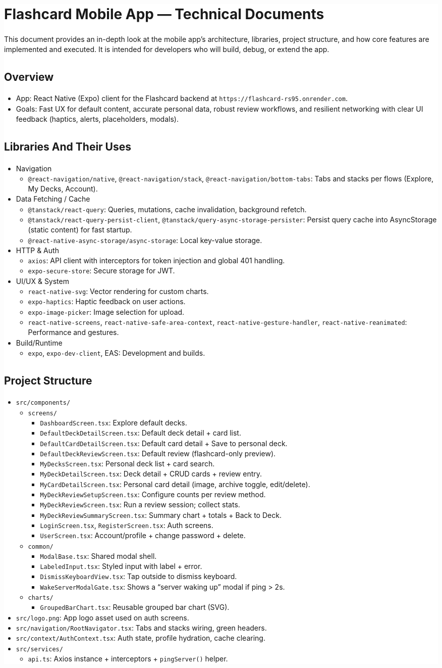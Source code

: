 # Flashcard Mobile App — Technical Documents

This document provides an in-depth look at the mobile app’s architecture, libraries, project structure, and how core features are implemented and executed. It is intended for developers who will build, debug, or extend the app.

## Overview
- App: React Native (Expo) client for the Flashcard backend at `https://flashcard-rs95.onrender.com`.
- Goals: Fast UX for default content, accurate personal data, robust review workflows, and resilient networking with clear UI feedback (haptics, alerts, placeholders, modals).

## Libraries And Their Uses
- Navigation
  - `@react-navigation/native`, `@react-navigation/stack`, `@react-navigation/bottom-tabs`: Tabs and stacks per flows (Explore, My Decks, Account).
- Data Fetching / Cache
  - `@tanstack/react-query`: Queries, mutations, cache invalidation, background refetch.
  - `@tanstack/react-query-persist-client`, `@tanstack/query-async-storage-persister`: Persist query cache into AsyncStorage (static content) for fast startup.
  - `@react-native-async-storage/async-storage`: Local key-value storage.
- HTTP & Auth
  - `axios`: API client with interceptors for token injection and global 401 handling.
  - `expo-secure-store`: Secure storage for JWT.
- UI/UX & System
  - `react-native-svg`: Vector rendering for custom charts.
  - `expo-haptics`: Haptic feedback on user actions.
  - `expo-image-picker`: Image selection for upload.
  - `react-native-screens`, `react-native-safe-area-context`, `react-native-gesture-handler`, `react-native-reanimated`: Performance and gestures.
- Build/Runtime
  - `expo`, `expo-dev-client`, EAS: Development and builds.

## Project Structure
- `src/components/`
  - `screens/`
    - `DashboardScreen.tsx`: Explore default decks.
    - `DefaultDeckDetailScreen.tsx`: Default deck detail + card list.
    - `DefaultCardDetailScreen.tsx`: Default card detail + Save to personal deck.
    - `DefaultDeckReviewScreen.tsx`: Default review (flashcard-only preview).
    - `MyDecksScreen.tsx`: Personal deck list + card search.
    - `MyDeckDetailScreen.tsx`: Deck detail + CRUD cards + review entry.
    - `MyCardDetailScreen.tsx`: Personal card detail (image, archive toggle, edit/delete).
    - `MyDeckReviewSetupScreen.tsx`: Configure counts per review method.
    - `MyDeckReviewScreen.tsx`: Run a review session; collect stats.
    - `MyDeckReviewSummaryScreen.tsx`: Summary chart + totals + Back to Deck.
    - `LoginScreen.tsx`, `RegisterScreen.tsx`: Auth screens.
    - `UserScreen.tsx`: Account/profile + change password + delete.
  - `common/`
    - `ModalBase.tsx`: Shared modal shell.
    - `LabeledInput.tsx`: Styled input with label + error.
    - `DismissKeyboardView.tsx`: Tap outside to dismiss keyboard.
    - `WakeServerModalGate.tsx`: Shows a “server waking up” modal if ping > 2s.
  - `charts/`
    - `GroupedBarChart.tsx`: Reusable grouped bar chart (SVG).
- `src/logo.png`: App logo asset used on auth screens.
- `src/navigation/RootNavigator.tsx`: Tabs and stacks wiring, green headers.
- `src/context/AuthContext.tsx`: Auth state, profile hydration, cache clearing.
- `src/services/`
  - `api.ts`: Axios instance + interceptors + `pingServer()` helper.